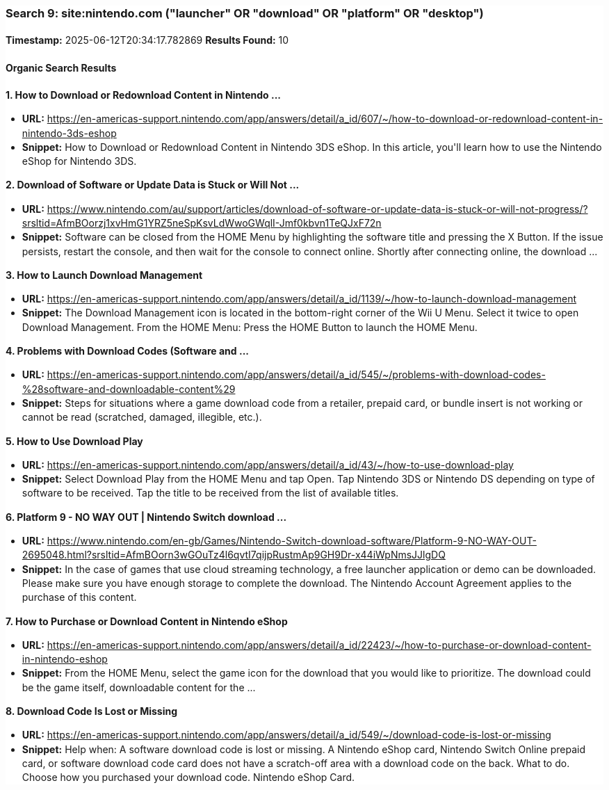 
### Search 9: site:nintendo.com ("launcher" OR "download" OR "platform" OR "desktop")
**Timestamp:** 2025-06-12T20:34:17.782869
**Results Found:** 10

#### Organic Search Results
**1. How to Download or Redownload Content in Nintendo ...**
* **URL:** https://en-americas-support.nintendo.com/app/answers/detail/a_id/607/~/how-to-download-or-redownload-content-in-nintendo-3ds-eshop
* **Snippet:** How to Download or Redownload Content in Nintendo 3DS eShop. In this article, you'll learn how to use the Nintendo eShop for Nintendo 3DS.

**2. Download of Software or Update Data is Stuck or Will Not ...**
* **URL:** https://www.nintendo.com/au/support/articles/download-of-software-or-update-data-is-stuck-or-will-not-progress/?srsltid=AfmBOorzj1xvHmG1YRZ5neSpKsvLdWwoGWqlI-Jmf0kbvn1TeQJxF72n
* **Snippet:** Software can be closed from the HOME Menu by highlighting the software title and pressing the X Button. If the issue persists, restart the console, and then wait for the console to connect online. Shortly after connecting online, the download ...

**3. How to Launch Download Management**
* **URL:** https://en-americas-support.nintendo.com/app/answers/detail/a_id/1139/~/how-to-launch-download-management
* **Snippet:** The Download Management icon is located in the bottom-right corner of the Wii U Menu. Select it twice to open Download Management. From the HOME Menu: Press the HOME Button to launch the HOME Menu.

**4. Problems with Download Codes (Software and ...**
* **URL:** https://en-americas-support.nintendo.com/app/answers/detail/a_id/545/~/problems-with-download-codes-%28software-and-downloadable-content%29
* **Snippet:** Steps for situations where a game download code from a retailer, prepaid card, or bundle insert is not working or cannot be read (scratched, damaged, illegible, etc.).

**5. How to Use Download Play**
* **URL:** https://en-americas-support.nintendo.com/app/answers/detail/a_id/43/~/how-to-use-download-play
* **Snippet:** Select Download Play from the HOME Menu and tap Open. Tap Nintendo 3DS or Nintendo DS depending on type of software to be received. Tap the title to be received from the list of available titles.

**6. Platform 9 - NO WAY OUT | Nintendo Switch download ...**
* **URL:** https://www.nintendo.com/en-gb/Games/Nintendo-Switch-download-software/Platform-9-NO-WAY-OUT-2695048.html?srsltid=AfmBOorn3wGOuTz4l6qvtI7qijpRustmAp9GH9Dr-x44iWpNmsJJlgDQ
* **Snippet:** In the case of games that use cloud streaming technology, a free launcher application or demo can be downloaded. Please make sure you have enough storage to complete the download. The Nintendo Account Agreement applies to the purchase of this content.

**7. How to Purchase or Download Content in Nintendo eShop**
* **URL:** https://en-americas-support.nintendo.com/app/answers/detail/a_id/22423/~/how-to-purchase-or-download-content-in-nintendo-eshop
* **Snippet:** From the HOME Menu, select the game icon for the download that you would like to prioritize. The download could be the game itself, downloadable content for the ...

**8. Download Code Is Lost or Missing**
* **URL:** https://en-americas-support.nintendo.com/app/answers/detail/a_id/549/~/download-code-is-lost-or-missing
* **Snippet:** Help when: A software download code is lost or missing. A Nintendo eShop card, Nintendo Switch Online prepaid card, or software download code card does not have a scratch-off area with a download code on the back. What to do. Choose how you purchased your download code. Nintendo eShop Card.
